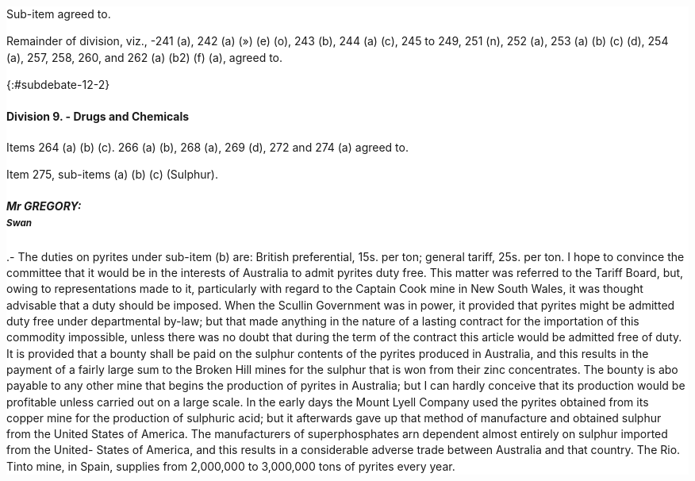 Sub-item agreed to. 

Remainder of division, viz., -241 (a), 242 (a) (») (e) (o), 243 (b), 244 (a) (c), 245 to 249, 251 (n), 252 (a), 253 (a) (b) (c) (d), 254 (a), 257, 258, 260, and 262 (a) (b2) (f) (a), agreed to. 

{:#subdebate-12-2}
#### Division 9. - Drugs and Chemicals

Items 264 (a) (b) (c). 266 (a) (b), 268 (a), 269 (d), 272 and 274 (a) agreed to. 

Item 275, sub-items (a) (b) (c) (Sulphur). 

##### Mr GREGORY:<br><small class="text-muted">Swan</small>

.- The duties on pyrites under sub-item (b) are: British preferential, 15s. per ton; general tariff, 25s. per ton. I hope to convince the committee that it would be in the interests of Australia to admit pyrites duty free. This matter was referred to the Tariff Board, but, owing to representations made to it, particularly with regard to the Captain Cook mine in New South Wales, it was thought advisable that a duty should be imposed. When the Scullin Government was in power, it provided that pyrites might be admitted duty free under departmental by-law; but that made anything in the nature of a lasting contract for the importation of this commodity impossible, unless there was no doubt that during the term of the contract this article would be admitted free of duty. It is provided that a bounty shall be paid on the sulphur contents of the pyrites produced in Australia, and this results in the payment of a fairly large sum to the Broken Hill mines for the sulphur that is won from their zinc concentrates. The bounty is abo payable to any other mine that begins the production of pyrites in Australia; but I can hardly conceive that its production would be profitable unless carried out on a large scale. In the early days the Mount Lyell Company used the pyrites obtained from its copper mine for the production of sulphuric acid; but it afterwards gave up that method of manufacture and obtained sulphur from the United States of America. The manufacturers of superphosphates arn dependent almost entirely on sulphur imported from the United- States of America, and this results in a considerable adverse trade between Australia and that country. The Rio. Tinto mine, in Spain, supplies from 2,000,000 to 3,000,000 tons of pyrites every year. 
